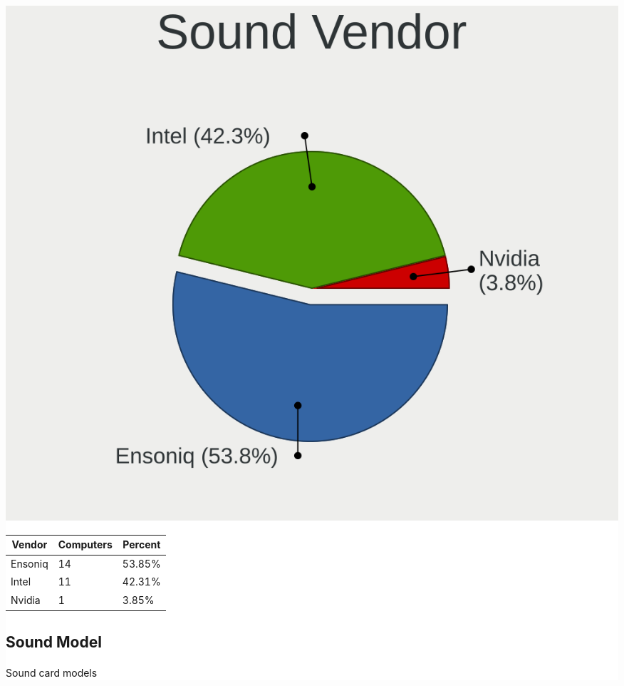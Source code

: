 ![Sound Vendor](./images/pie_chart/snd_vendor.svg)


| Vendor  | Computers | Percent |
|---------|-----------|---------|
| Ensoniq | 14        | 53.85%  |
| Intel   | 11        | 42.31%  |
| Nvidia  | 1         | 3.85%   |

Sound Model
-----------

Sound card models
